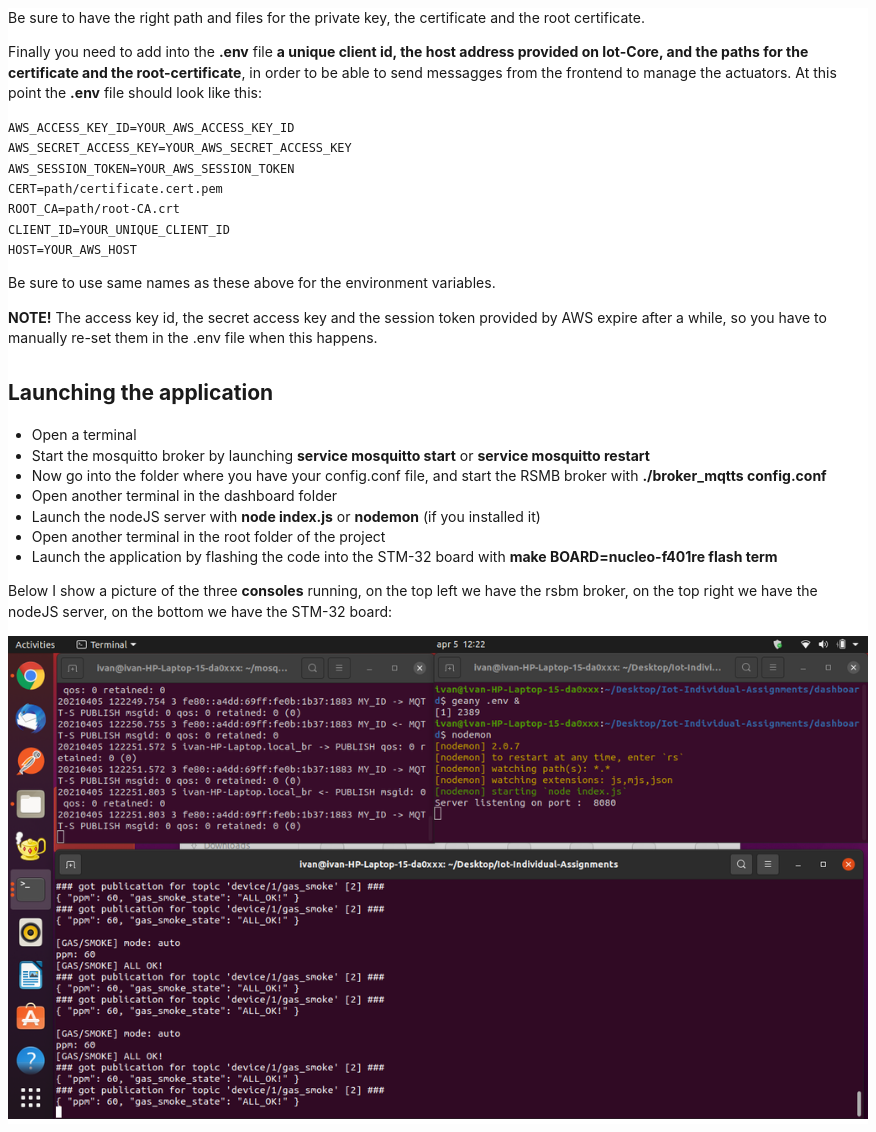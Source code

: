 Be sure to have the right path and files for the private key, the certificate and the root certificate.

Finally you need to add into the **.env** file **a unique client id, the host address provided on Iot-Core, and the paths for the certificate and the root-certificate**, in order to be able to send messagges from the frontend to manage the actuators. At this point the **.env** file should look like this:

```
AWS_ACCESS_KEY_ID=YOUR_AWS_ACCESS_KEY_ID
AWS_SECRET_ACCESS_KEY=YOUR_AWS_SECRET_ACCESS_KEY
AWS_SESSION_TOKEN=YOUR_AWS_SESSION_TOKEN
CERT=path/certificate.cert.pem
ROOT_CA=path/root-CA.crt
CLIENT_ID=YOUR_UNIQUE_CLIENT_ID
HOST=YOUR_AWS_HOST
```

Be sure to use same names as these above for the environment variables.

**NOTE!** The access key id, the secret access key and the session token provided by AWS expire after a while, so you have to manually re-set them in the .env file when this happens.

## Launching the application

- Open a terminal
- Start the mosquitto broker by launching **service mosquitto start** or **service mosquitto restart** 
- Now go into the folder where you have your config.conf file, and start the RSMB broker with **./broker_mqtts config.conf**
- Open another terminal in the dashboard folder
- Launch the nodeJS server with **node index.js** or **nodemon** (if you installed it)
- Open another terminal in the root folder of the project
- Launch the application by flashing the code into the STM-32 board with **make BOARD=nucleo-f401re flash term**

Below I show a picture of the three **consoles** running, on the top left we have the rsbm broker, on the top right we have the nodeJS server, on the bottom we have the STM-32 board:

![img](https://github.com/IvanGiacomoni/Iot-Individual-Assignments/blob/main/FirstAssignment/images/consoles.png)
